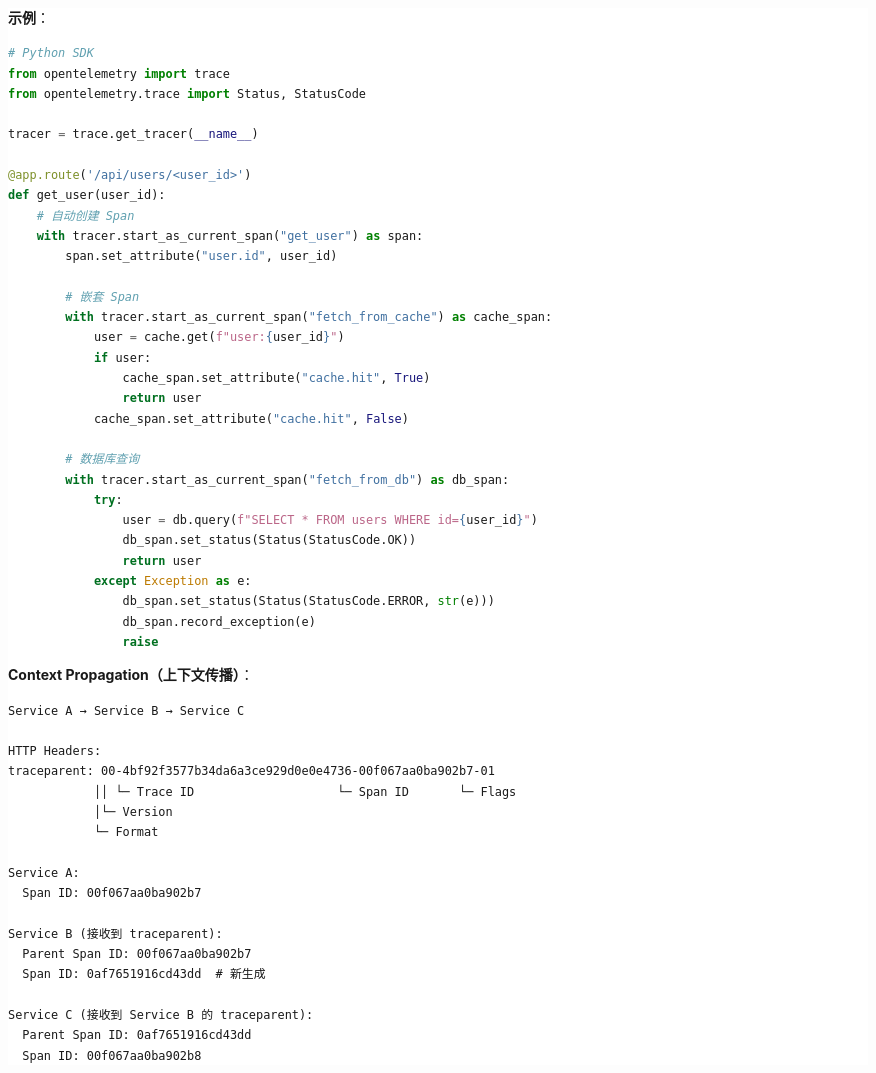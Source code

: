 **示例**：

```python
# Python SDK
from opentelemetry import trace
from opentelemetry.trace import Status, StatusCode

tracer = trace.get_tracer(__name__)

@app.route('/api/users/<user_id>')
def get_user(user_id):
    # 自动创建 Span
    with tracer.start_as_current_span("get_user") as span:
        span.set_attribute("user.id", user_id)

        # 嵌套 Span
        with tracer.start_as_current_span("fetch_from_cache") as cache_span:
            user = cache.get(f"user:{user_id}")
            if user:
                cache_span.set_attribute("cache.hit", True)
                return user
            cache_span.set_attribute("cache.hit", False)

        # 数据库查询
        with tracer.start_as_current_span("fetch_from_db") as db_span:
            try:
                user = db.query(f"SELECT * FROM users WHERE id={user_id}")
                db_span.set_status(Status(StatusCode.OK))
                return user
            except Exception as e:
                db_span.set_status(Status(StatusCode.ERROR, str(e)))
                db_span.record_exception(e)
                raise
```

**Context Propagation（上下文传播）**：

```text
Service A → Service B → Service C

HTTP Headers:
traceparent: 00-4bf92f3577b34da6a3ce929d0e0e4736-00f067aa0ba902b7-01
            ││ └─ Trace ID                    └─ Span ID       └─ Flags
            │└─ Version
            └─ Format

Service A:
  Span ID: 00f067aa0ba902b7

Service B (接收到 traceparent):
  Parent Span ID: 00f067aa0ba902b7
  Span ID: 0af7651916cd43dd  # 新生成

Service C (接收到 Service B 的 traceparent):
  Parent Span ID: 0af7651916cd43dd
  Span ID: 00f067aa0ba902b8
```
